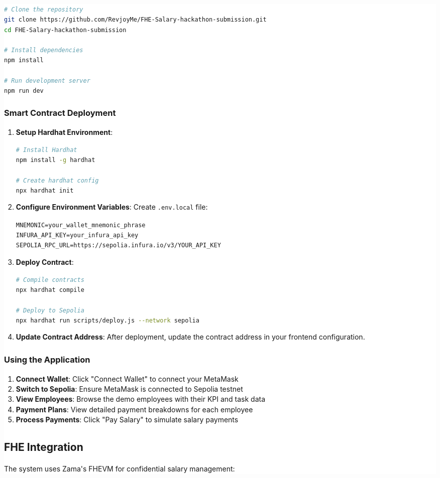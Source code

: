 ```bash
# Clone the repository
git clone https://github.com/RevjoyMe/FHE-Salary-hackathon-submission.git
cd FHE-Salary-hackathon-submission

# Install dependencies
npm install

# Run development server
npm run dev
```

### Smart Contract Deployment

1. **Setup Hardhat Environment**:
   ```bash
   # Install Hardhat
   npm install -g hardhat
   
   # Create hardhat config
   npx hardhat init
   ```

2. **Configure Environment Variables**:
   Create `.env.local` file:
   ```
   MNEMONIC=your_wallet_mnemonic_phrase
   INFURA_API_KEY=your_infura_api_key
   SEPOLIA_RPC_URL=https://sepolia.infura.io/v3/YOUR_API_KEY
   ```

3. **Deploy Contract**:
   ```bash
   # Compile contracts
   npx hardhat compile
   
   # Deploy to Sepolia
   npx hardhat run scripts/deploy.js --network sepolia
   ```

4. **Update Contract Address**:
   After deployment, update the contract address in your frontend configuration.

### Using the Application

1. **Connect Wallet**: Click "Connect Wallet" to connect your MetaMask
2. **Switch to Sepolia**: Ensure MetaMask is connected to Sepolia testnet
3. **View Employees**: Browse the demo employees with their KPI and task data
4. **Payment Plans**: View detailed payment breakdowns for each employee
5. **Process Payments**: Click "Pay Salary" to simulate salary payments

## FHE Integration

The system uses Zama's FHEVM for confidential salary management:
